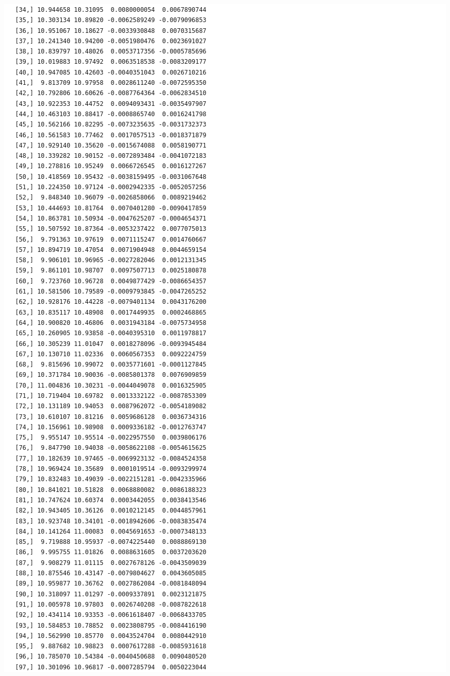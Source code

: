        [34,] 10.944658 10.31095  0.0080000054  0.0067890744
       [35,] 10.303134 10.89820 -0.0062589249 -0.0079096853
       [36,] 10.951067 10.18627 -0.0033930848  0.0070315687
       [37,] 10.241340 10.94200 -0.0051980476  0.0023691027
       [38,] 10.839797 10.48026  0.0053717356 -0.0005785696
       [39,] 10.019883 10.97492  0.0063518538 -0.0083209177
       [40,] 10.947085 10.42603 -0.0040351043  0.0026710216
       [41,]  9.813709 10.97958  0.0028611240 -0.0072595350
       [42,] 10.792806 10.60626 -0.0087764364 -0.0062834510
       [43,] 10.922353 10.44752  0.0094093431 -0.0035497907
       [44,] 10.463103 10.88417 -0.0008865740  0.0016241798
       [45,] 10.562166 10.82295 -0.0073235635 -0.0031732373
       [46,] 10.561583 10.77462  0.0017057513 -0.0018371879
       [47,] 10.929140 10.35620 -0.0015674088  0.0058190771
       [48,] 10.339282 10.90152 -0.0072893484 -0.0041072183
       [49,] 10.278816 10.95249  0.0066726545  0.0016127267
       [50,] 10.418569 10.95432 -0.0038159495 -0.0031067648
       [51,] 10.224350 10.97124 -0.0002942335 -0.0052057256
       [52,]  9.848340 10.96079 -0.0026858066  0.0089219462
       [53,] 10.444693 10.81764  0.0070401280 -0.0090417859
       [54,] 10.863781 10.50934 -0.0047625207 -0.0004654371
       [55,] 10.507592 10.87364 -0.0053237422  0.0077075013
       [56,]  9.791363 10.97619  0.0071115247  0.0014760667
       [57,] 10.894719 10.47054  0.0071904948  0.0044659154
       [58,]  9.906101 10.96965 -0.0027282046  0.0012131345
       [59,]  9.861101 10.98707  0.0097507713  0.0025180878
       [60,]  9.723760 10.96728  0.0049877429 -0.0086654357
       [61,] 10.581506 10.79589 -0.0009793845 -0.0047265252
       [62,] 10.928176 10.44228 -0.0079401134  0.0043176200
       [63,] 10.835117 10.48908  0.0017449935  0.0002468865
       [64,] 10.900820 10.46806  0.0031943184 -0.0075734958
       [65,] 10.260905 10.93858 -0.0040395310  0.0011978817
       [66,] 10.305239 11.01047  0.0018278096 -0.0093945484
       [67,] 10.130710 11.02336  0.0060567353  0.0092224759
       [68,]  9.815696 10.99072  0.0035771601 -0.0001127845
       [69,] 10.371784 10.90036 -0.0085801378  0.0076909859
       [70,] 11.004836 10.30231 -0.0044049078  0.0016325905
       [71,] 10.719404 10.69782  0.0013332122 -0.0087853309
       [72,] 10.131189 10.94053  0.0087962072 -0.0054189082
       [73,] 10.610107 10.81216  0.0059686128  0.0036734316
       [74,] 10.156961 10.98908  0.0009336182 -0.0012763747
       [75,]  9.955147 10.95514 -0.0022957550  0.0039806176
       [76,]  9.847790 10.94038 -0.0058622108 -0.0054615625
       [77,] 10.182639 10.97465 -0.0069923132 -0.0084524358
       [78,] 10.969424 10.35689  0.0001019514 -0.0093299974
       [79,] 10.832483 10.49039 -0.0022151281 -0.0042335966
       [80,] 10.841021 10.51828  0.0068880082  0.0086188323
       [81,] 10.747624 10.60374  0.0003442055  0.0038413546
       [82,] 10.943405 10.36126  0.0010212145  0.0044857961
       [83,] 10.923748 10.34101 -0.0018942606 -0.0083835474
       [84,] 10.141264 11.00083  0.0045691653 -0.0007348133
       [85,]  9.719888 10.95937 -0.0074225440  0.0088869130
       [86,]  9.995755 11.01826  0.0088631605  0.0037203620
       [87,]  9.908279 11.01115  0.0027678126 -0.0043509039
       [88,] 10.875546 10.43147 -0.0079804627  0.0043605085
       [89,] 10.959877 10.36762  0.0027862084 -0.0081848094
       [90,] 10.318097 11.01297 -0.0009337891  0.0023121875
       [91,] 10.005978 10.97803  0.0026740208 -0.0087822618
       [92,] 10.434114 10.93353 -0.0061618407 -0.0068433705
       [93,] 10.584853 10.78852  0.0023808795 -0.0084416190
       [94,] 10.562990 10.85770  0.0043524704  0.0080442910
       [95,]  9.887682 10.98823  0.0007617288 -0.0085931618
       [96,] 10.785070 10.54384 -0.0040450688  0.0090480520
       [97,] 10.301096 10.96817 -0.0007285794  0.0050223044